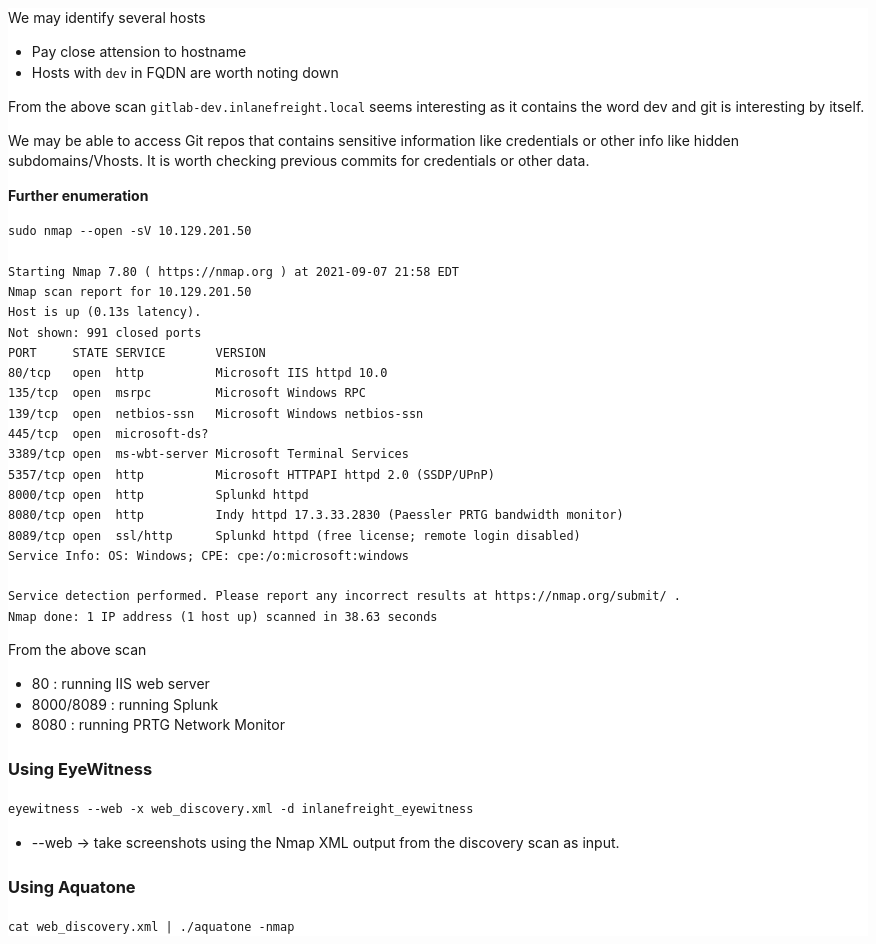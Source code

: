 We may identify several hosts

* Pay close attension to hostname
* Hosts with `dev` in FQDN are worth noting down

From the above scan `gitlab-dev.inlanefreight.local` seems interesting as it contains the word dev and git is interesting by itself.&#x20;

We may be able to access Git repos that contains sensitive information like credentials or other info like hidden subdomains/Vhosts. It is worth checking previous commits for credentials or other data.

**Further enumeration**

```shell-session
sudo nmap --open -sV 10.129.201.50

Starting Nmap 7.80 ( https://nmap.org ) at 2021-09-07 21:58 EDT
Nmap scan report for 10.129.201.50
Host is up (0.13s latency).
Not shown: 991 closed ports
PORT     STATE SERVICE       VERSION
80/tcp   open  http          Microsoft IIS httpd 10.0
135/tcp  open  msrpc         Microsoft Windows RPC
139/tcp  open  netbios-ssn   Microsoft Windows netbios-ssn
445/tcp  open  microsoft-ds?
3389/tcp open  ms-wbt-server Microsoft Terminal Services
5357/tcp open  http          Microsoft HTTPAPI httpd 2.0 (SSDP/UPnP)
8000/tcp open  http          Splunkd httpd
8080/tcp open  http          Indy httpd 17.3.33.2830 (Paessler PRTG bandwidth monitor)
8089/tcp open  ssl/http      Splunkd httpd (free license; remote login disabled)
Service Info: OS: Windows; CPE: cpe:/o:microsoft:windows

Service detection performed. Please report any incorrect results at https://nmap.org/submit/ .
Nmap done: 1 IP address (1 host up) scanned in 38.63 seconds
```

From the above scan

* 80 : running IIS web server
* 8000/8089 : running Splunk
* 8080 : running PRTG Network Monitor

### Using EyeWitness

```shell-session
eyewitness --web -x web_discovery.xml -d inlanefreight_eyewitness
```

* \--web -> take screenshots using the Nmap XML output from the discovery scan as input.

### Using Aquatone

```shell-session
cat web_discovery.xml | ./aquatone -nmap
```
